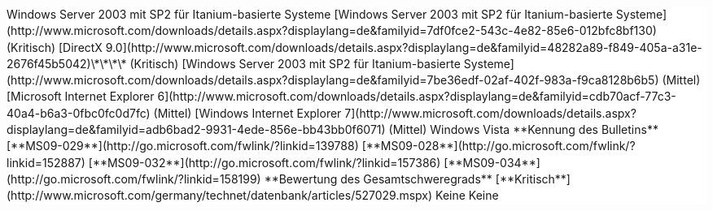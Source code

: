 </td>
</tr>
<tr class="alternateRow">
<td style="border:1px solid black;">
Windows Server 2003 mit SP2 für Itanium-basierte Systeme
</td>
<td style="border:1px solid black;">
[Windows Server 2003 mit SP2 für Itanium-basierte Systeme](http://www.microsoft.com/downloads/details.aspx?displaylang=de&familyid=7df0fce2-543c-4e82-85e6-012bfc8bf130)  
(Kritisch)
</td>
<td style="border:1px solid black;">
[DirectX 9.0](http://www.microsoft.com/downloads/details.aspx?displaylang=de&familyid=48282a89-f849-405a-a31e-2676f45b5042)\*\*\*\*  
(Kritisch)
</td>
<td style="border:1px solid black;">
[Windows Server 2003 mit SP2 für Itanium-basierte Systeme](http://www.microsoft.com/downloads/details.aspx?displaylang=de&familyid=7be36edf-02af-402f-983a-f9ca8128b6b5)  
(Mittel)
</td>
<td style="border:1px solid black;">
[Microsoft Internet Explorer 6](http://www.microsoft.com/downloads/details.aspx?displaylang=de&familyid=cdb70acf-77c3-40a4-b6a3-0fbc0fc0d7fc)  
(Mittel)  
[Windows Internet Explorer 7](http://www.microsoft.com/downloads/details.aspx?displaylang=de&familyid=adb6bad2-9931-4ede-856e-bb43bb0f6071)  
(Mittel)
</td>
</tr>
<tr>
<th colspan="5">
Windows Vista
</th>
</tr>
<tr>
<td style="border:1px solid black;">
**Kennung des Bulletins**
</td>
<td style="border:1px solid black;">
[**MS09-029**](http://go.microsoft.com/fwlink/?linkid=139788)
</td>
<td style="border:1px solid black;">
[**MS09-028**](http://go.microsoft.com/fwlink/?linkid=152887)
</td>
<td style="border:1px solid black;">
[**MS09-032**](http://go.microsoft.com/fwlink/?linkid=157386)
</td>
<td style="border:1px solid black;">
[**MS09-034**](http://go.microsoft.com/fwlink/?linkid=158199)
</td>
</tr>
<tr class="alternateRow">
<td style="border:1px solid black;">
**Bewertung des Gesamtschweregrads**
</td>
<td style="border:1px solid black;">
[**Kritisch**](http://www.microsoft.com/germany/technet/datenbank/articles/527029.mspx)
</td>
<td style="border:1px solid black;">
Keine
</td>
<td style="border:1px solid black;">
Keine